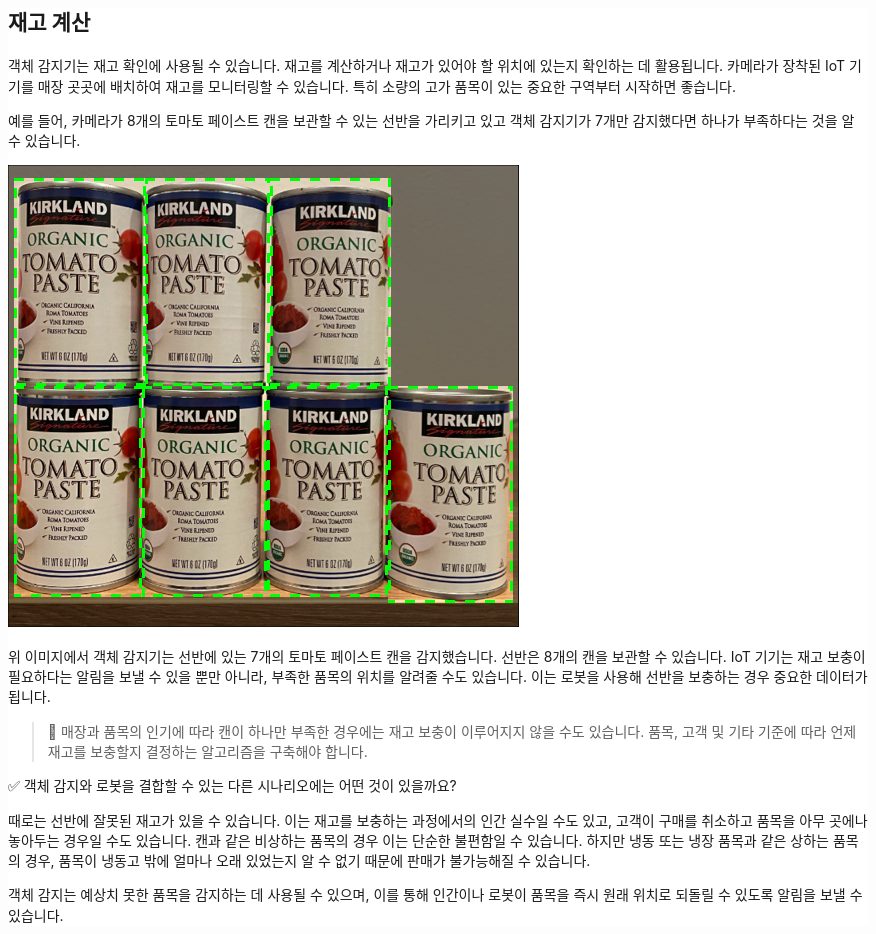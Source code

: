 ## 재고 계산

객체 감지기는 재고 확인에 사용될 수 있습니다. 재고를 계산하거나 재고가 있어야 할 위치에 있는지 확인하는 데 활용됩니다. 카메라가 장착된 IoT 기기를 매장 곳곳에 배치하여 재고를 모니터링할 수 있습니다. 특히 소량의 고가 품목이 있는 중요한 구역부터 시작하면 좋습니다.

예를 들어, 카메라가 8개의 토마토 페이스트 캔을 보관할 수 있는 선반을 가리키고 있고 객체 감지기가 7개만 감지했다면 하나가 부족하다는 것을 알 수 있습니다.

![선반 위에 있는 7개의 토마토 페이스트 캔, 위쪽 줄에 4개, 아래쪽 줄에 3개](../../../../../translated_images/stock-7-cans-tomato-paste.f86059cc573d7becaa89a0eafb9d2cd7e2fe37405a530fe565990e2333d0e4a1.ko.png)

위 이미지에서 객체 감지기는 선반에 있는 7개의 토마토 페이스트 캔을 감지했습니다. 선반은 8개의 캔을 보관할 수 있습니다. IoT 기기는 재고 보충이 필요하다는 알림을 보낼 수 있을 뿐만 아니라, 부족한 품목의 위치를 알려줄 수도 있습니다. 이는 로봇을 사용해 선반을 보충하는 경우 중요한 데이터가 됩니다.

> 💁 매장과 품목의 인기에 따라 캔이 하나만 부족한 경우에는 재고 보충이 이루어지지 않을 수도 있습니다. 품목, 고객 및 기타 기준에 따라 언제 재고를 보충할지 결정하는 알고리즘을 구축해야 합니다.

✅ 객체 감지와 로봇을 결합할 수 있는 다른 시나리오에는 어떤 것이 있을까요?

때로는 선반에 잘못된 재고가 있을 수 있습니다. 이는 재고를 보충하는 과정에서의 인간 실수일 수도 있고, 고객이 구매를 취소하고 품목을 아무 곳에나 놓아두는 경우일 수도 있습니다. 캔과 같은 비상하는 품목의 경우 이는 단순한 불편함일 수 있습니다. 하지만 냉동 또는 냉장 품목과 같은 상하는 품목의 경우, 품목이 냉동고 밖에 얼마나 오래 있었는지 알 수 없기 때문에 판매가 불가능해질 수 있습니다.

객체 감지는 예상치 못한 품목을 감지하는 데 사용될 수 있으며, 이를 통해 인간이나 로봇이 품목을 즉시 원래 위치로 되돌릴 수 있도록 알림을 보낼 수 있습니다.
